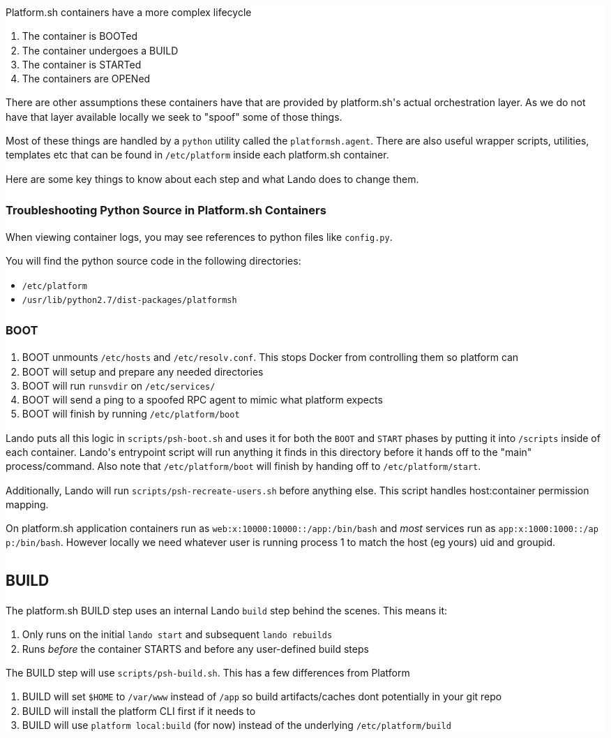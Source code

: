 Platform.sh containers have a more complex lifecycle

1. The container is BOOTed
2. The container undergoes a BUILD
3. The container is STARTed
4. The containers are OPENed

There are other assumptions these containers have that are provided by platform.sh's actual orchestration layer. As we do not have that layer available locally we seek to "spoof" some of those things.

Most of these things are handled by a `python` utility called the `platformsh.agent`. There are also useful wrapper scripts, utilities, templates etc that can be found in `/etc/platform` inside each platform.sh container.

Here are some key things to know about each step and what Lando does to change them.

### Troubleshooting Python Source in Platform.sh Containers

When viewing container logs, you may see references to python files like `config.py`.

You will find the python source code in the following directories:
- `/etc/platform`
- `/usr/lib/python2.7/dist-packages/platformsh`

### BOOT

1. BOOT unmounts `/etc/hosts` and `/etc/resolv.conf`. This stops Docker from controlling them so platform can
2. BOOT will setup and prepare any needed directories
3. BOOT will run `runsvdir` on `/etc/services/`
4. BOOT will send a ping to a spoofed RPC agent to mimic what platform expects
5. BOOT will finish by running `/etc/platform/boot`

Lando puts all this logic in `scripts/psh-boot.sh` and uses it for both the `BOOT` and `START` phases by putting it into `/scripts` inside of each container. Lando's entrypoint script will run anything it finds in this directory before it hands off to the "main" process/command. Also note that `/etc/platform/boot` will finish by handing off to `/etc/platform/start`.

Additionally, Lando will run `scripts/psh-recreate-users.sh` before anything else. This script handles host:container permission mapping.

On platform.sh application containers run as `web:x:10000:10000::/app:/bin/bash` and _most_ services run as `app:x:1000:1000::/app:/bin/bash`. However locally we need whatever user is running process 1 to match the host (eg yours) uid and groupid.

## BUILD

The platform.sh BUILD step uses an internal Lando `build` step behind the scenes. This means it:

1. Only runs on the initial `lando start` and subsequent `lando rebuilds`
2. Runs _before_ the container STARTS and before any user-defined build steps

The BUILD step will use `scripts/psh-build.sh`. This has a few differences from Platform

1. BUILD will set `$HOME` to `/var/www` instead of `/app` so build artifacts/caches dont potentially in your git repo
2. BUILD will install the platform CLI first if it needs to
3. BUILD will use `platform local:build` (for now) instead of the underlying `/etc/platform/build`

